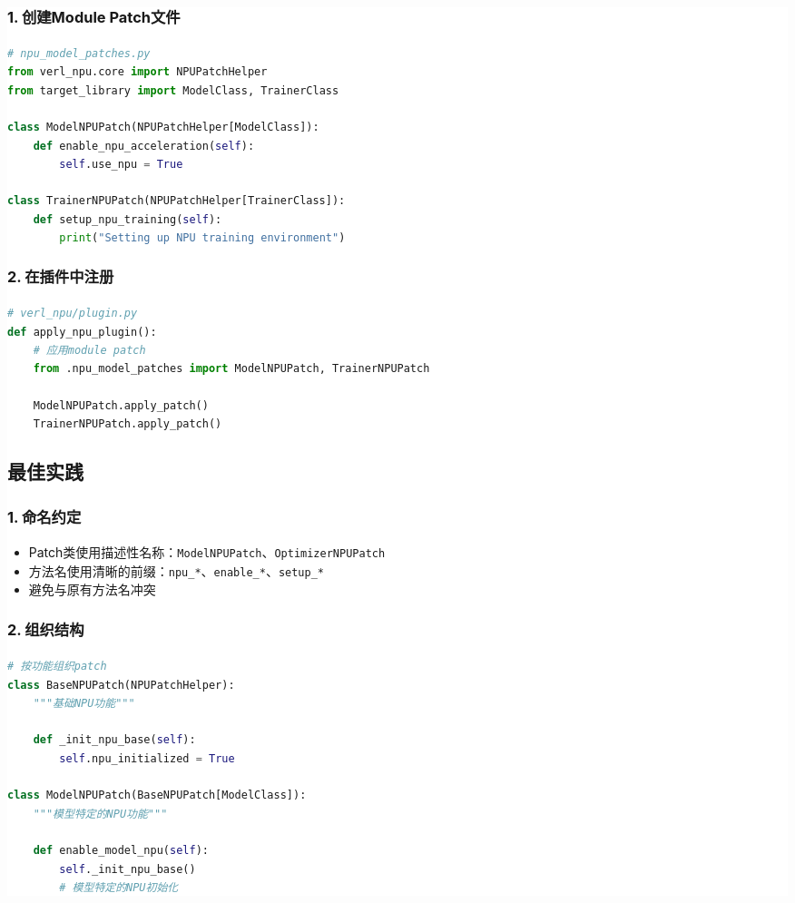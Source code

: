 ### 1. 创建Module Patch文件

```python
# npu_model_patches.py
from verl_npu.core import NPUPatchHelper
from target_library import ModelClass, TrainerClass

class ModelNPUPatch(NPUPatchHelper[ModelClass]):
    def enable_npu_acceleration(self):
        self.use_npu = True

class TrainerNPUPatch(NPUPatchHelper[TrainerClass]):
    def setup_npu_training(self):
        print("Setting up NPU training environment")
```

### 2. 在插件中注册

```python
# verl_npu/plugin.py
def apply_npu_plugin():
    # 应用module patch
    from .npu_model_patches import ModelNPUPatch, TrainerNPUPatch
    
    ModelNPUPatch.apply_patch()
    TrainerNPUPatch.apply_patch()
```

## 最佳实践

### 1. 命名约定

- Patch类使用描述性名称：`ModelNPUPatch`、`OptimizerNPUPatch`
- 方法名使用清晰的前缀：`npu_*`、`enable_*`、`setup_*`
- 避免与原有方法名冲突

### 2. 组织结构

```python
# 按功能组织patch
class BaseNPUPatch(NPUPatchHelper):
    """基础NPU功能"""
    
    def _init_npu_base(self):
        self.npu_initialized = True

class ModelNPUPatch(BaseNPUPatch[ModelClass]):
    """模型特定的NPU功能"""
    
    def enable_model_npu(self):
        self._init_npu_base()
        # 模型特定的NPU初始化
```
